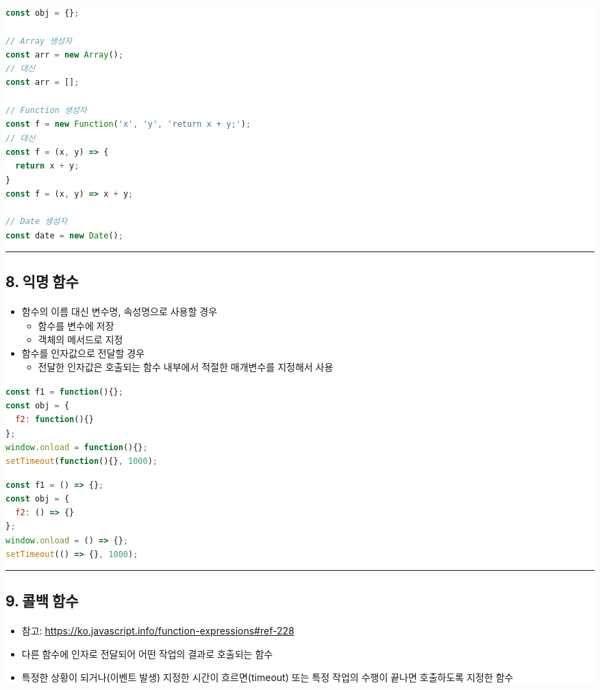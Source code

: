 ```js
const obj = {};

// Array 생성자
const arr = new Array();
// 대신
const arr = [];

// Function 생성자
const f = new Function('x', 'y', 'return x + y;');
// 대신
const f = (x, y) => { 
  return x + y; 
}
const f = (x, y) => x + y;

// Date 생성자
const date = new Date();
```

---

## 8. 익명 함수
- 함수의 이름 대신 변수명, 속성명으로 사용할 경우
  + 함수를 변수에 저장
  + 객체의 메서드로 지정
- 함수를 인자값으로 전달할 경우
  + 전달한 인자값은 호출되는 함수 내부에서 적절한 매개변수를 지정해서 사용

```js
const f1 = function(){};
const obj = {
  f2: function(){}
};
window.onload = function(){};
setTimeout(function(){}, 1000);
```

```js
const f1 = () => {};
const obj = {
  f2: () => {}
};
window.onload = () => {};
setTimeout(() => {}, 1000);
```

---

## 9. 콜백 함수
- 참고: https://ko.javascript.info/function-expressions#ref-228

- 다른 함수에 인자로 전달되어 어떤 작업의 결과로 호출되는 함수
- 특정한 상황이 되거나(이벤트 발생) 지정한 시간이 흐르면(timeout) 또는 특정 작업의 수행이 끝나면 호출하도록 지정한 함수
